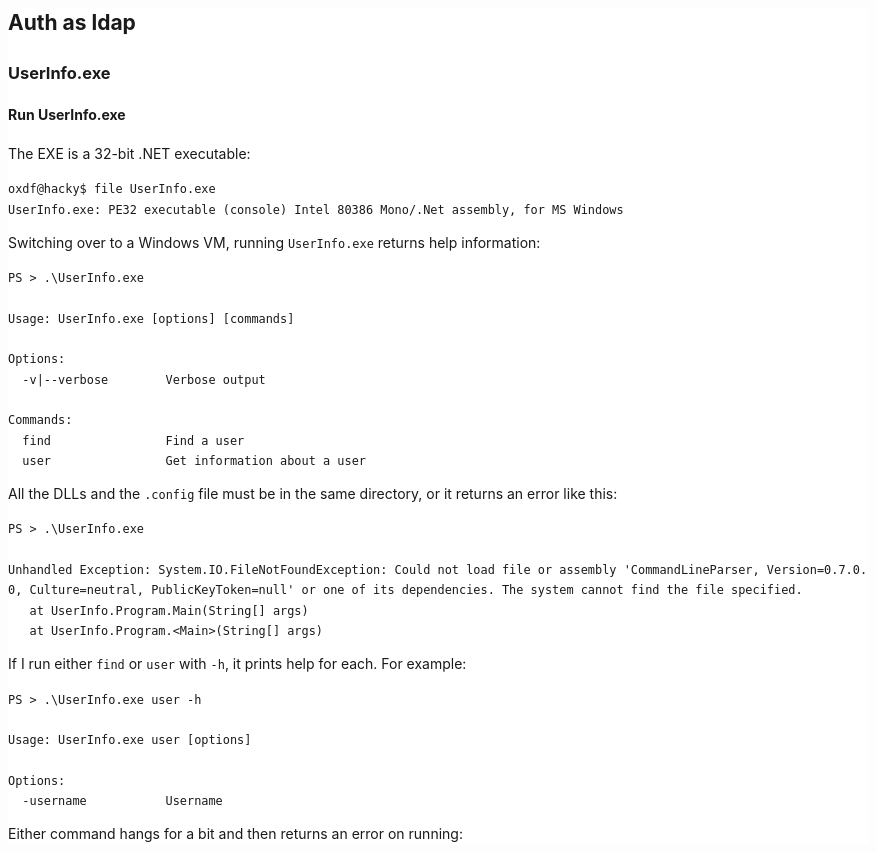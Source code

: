     

## Auth as ldap

### UserInfo.exe

#### Run UserInfo.exe

The EXE is a 32-bit .NET executable:

    
    
    oxdf@hacky$ file UserInfo.exe
    UserInfo.exe: PE32 executable (console) Intel 80386 Mono/.Net assembly, for MS Windows
    

Switching over to a Windows VM, running `UserInfo.exe` returns help
information:

    
    
    PS > .\UserInfo.exe
    
    Usage: UserInfo.exe [options] [commands]
    
    Options:
      -v|--verbose        Verbose output
    
    Commands:
      find                Find a user
      user                Get information about a user
    

All the DLLs and the `.config` file must be in the same directory, or it
returns an error like this:

    
    
    PS > .\UserInfo.exe
    
    Unhandled Exception: System.IO.FileNotFoundException: Could not load file or assembly 'CommandLineParser, Version=0.7.0.0, Culture=neutral, PublicKeyToken=null' or one of its dependencies. The system cannot find the file specified.
       at UserInfo.Program.Main(String[] args)
       at UserInfo.Program.<Main>(String[] args)
    

If I run either `find` or `user` with `-h`, it prints help for each. For
example:

    
    
    PS > .\UserInfo.exe user -h
    
    Usage: UserInfo.exe user [options]
    
    Options:
      -username           Username
    

Either command hangs for a bit and then returns an error on running:

    
    